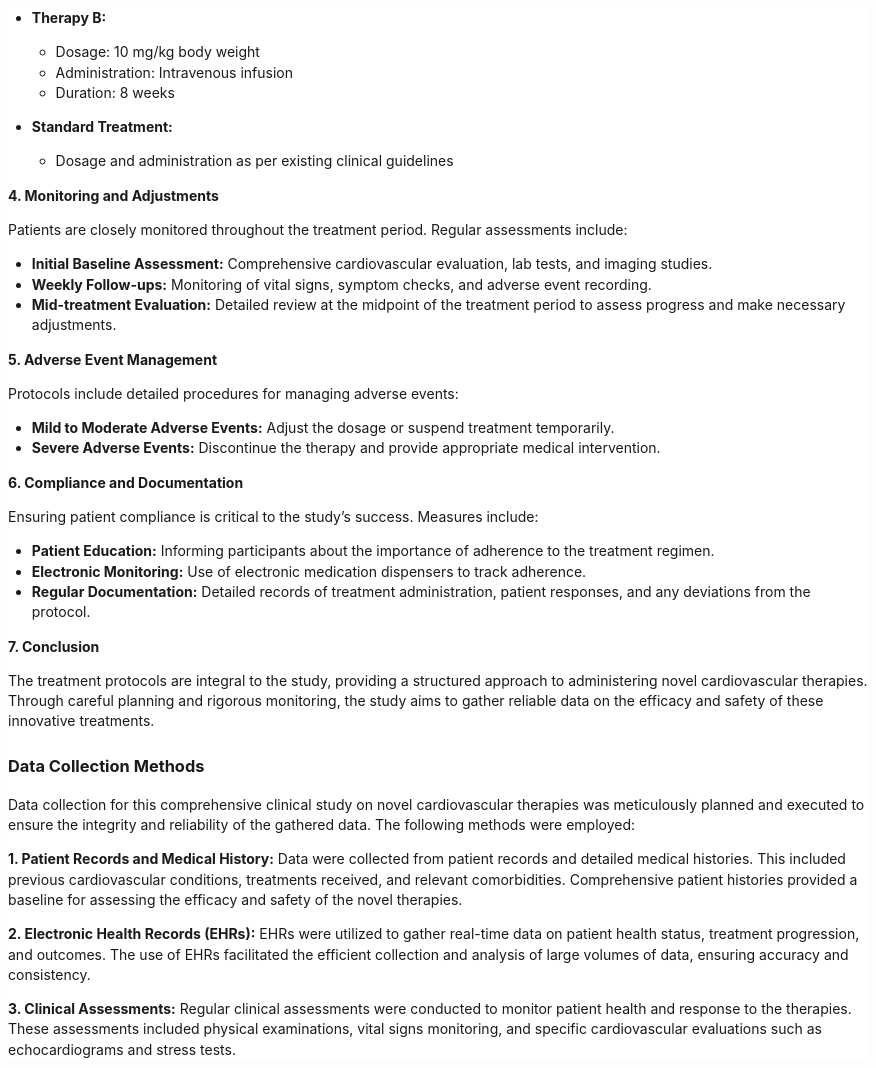 - **Therapy B:**
  - Dosage: 10 mg/kg body weight
  - Administration: Intravenous infusion
  - Duration: 8 weeks

- **Standard Treatment:**
  - Dosage and administration as per existing clinical guidelines

**4. Monitoring and Adjustments**

Patients are closely monitored throughout the treatment period. Regular assessments include:

- **Initial Baseline Assessment:** Comprehensive cardiovascular evaluation, lab tests, and imaging studies.
- **Weekly Follow-ups:** Monitoring of vital signs, symptom checks, and adverse event recording.
- **Mid-treatment Evaluation:** Detailed review at the midpoint of the treatment period to assess progress and make necessary adjustments.

**5. Adverse Event Management**

Protocols include detailed procedures for managing adverse events:

- **Mild to Moderate Adverse Events:** Adjust the dosage or suspend treatment temporarily.
- **Severe Adverse Events:** Discontinue the therapy and provide appropriate medical intervention.

**6. Compliance and Documentation**

Ensuring patient compliance is critical to the study’s success. Measures include:

- **Patient Education:** Informing participants about the importance of adherence to the treatment regimen.
- **Electronic Monitoring:** Use of electronic medication dispensers to track adherence.
- **Regular Documentation:** Detailed records of treatment administration, patient responses, and any deviations from the protocol.

**7. Conclusion**

The treatment protocols are integral to the study, providing a structured approach to administering novel cardiovascular therapies. Through careful planning and rigorous monitoring, the study aims to gather reliable data on the efficacy and safety of these innovative treatments.
### Data Collection Methods
Data collection for this comprehensive clinical study on novel cardiovascular therapies was meticulously planned and executed to ensure the integrity and reliability of the gathered data. The following methods were employed:

**1. Patient Records and Medical History:**
Data were collected from patient records and detailed medical histories. This included previous cardiovascular conditions, treatments received, and relevant comorbidities. Comprehensive patient histories provided a baseline for assessing the efficacy and safety of the novel therapies.

**2. Electronic Health Records (EHRs):**
EHRs were utilized to gather real-time data on patient health status, treatment progression, and outcomes. The use of EHRs facilitated the efficient collection and analysis of large volumes of data, ensuring accuracy and consistency.

**3. Clinical Assessments:**
Regular clinical assessments were conducted to monitor patient health and response to the therapies. These assessments included physical examinations, vital signs monitoring, and specific cardiovascular evaluations such as echocardiograms and stress tests.

